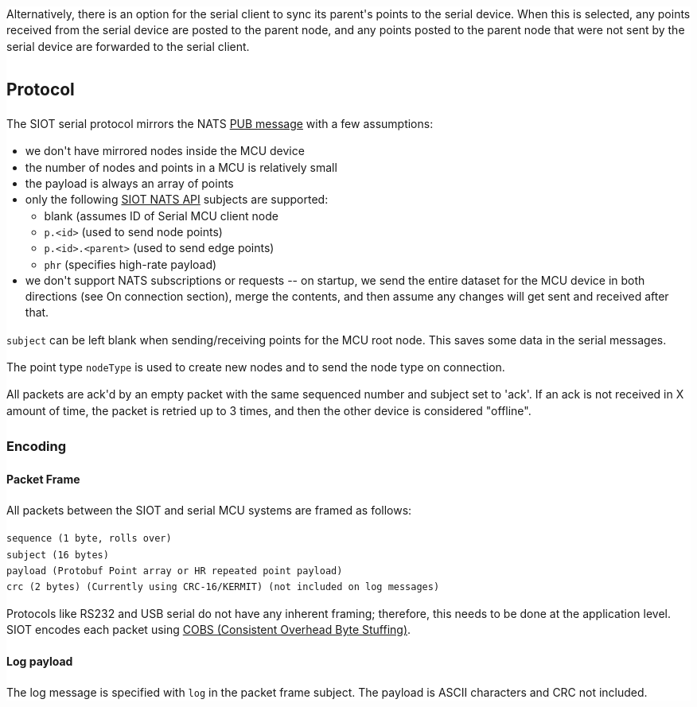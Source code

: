 Alternatively, there is an option for the serial client to sync its parent's points to the serial device. When this is selected, any points received from the serial device are posted to the parent node, and any points posted to the parent node that were not sent by the serial device are forwarded to the serial client.

## Protocol

The SIOT serial protocol mirrors the NATS
[PUB message](https://docs.nats.io/reference/reference-protocols/nats-protocol#pub)
with a few assumptions:

- we don't have mirrored nodes inside the MCU device
- the number of nodes and points in a MCU is relatively small
- the payload is always an array of points
- only the following [SIOT NATS API](api.md#nats) subjects are supported:
  - blank (assumes ID of Serial MCU client node
  - `p.<id>` (used to send node points)
  - `p.<id>.<parent>` (used to send edge points)
  - `phr` (specifies high-rate payload)
- we don't support NATS subscriptions or requests -- on startup, we send the
  entire dataset for the MCU device in both directions (see On connection
  section), merge the contents, and then assume any changes will get sent and
  received after that.

`subject` can be left blank when sending/receiving points for the MCU root node.
This saves some data in the serial messages.

The point type `nodeType` is used to create new nodes and to send the node type
on connection.

All packets are ack'd by an empty packet with the same sequenced number and
subject set to 'ack'. If an ack is not received in X amount of time, the packet
is retried up to 3 times, and then the other device is considered "offline".

### Encoding

#### Packet Frame

All packets between the SIOT and serial MCU systems are framed as follows:

```
sequence (1 byte, rolls over)
subject (16 bytes)
payload (Protobuf Point array or HR repeated point payload)
crc (2 bytes) (Currently using CRC-16/KERMIT) (not included on log messages)
```

Protocols like RS232 and USB serial do not have any inherent framing; therefore,
this needs to be done at the application level. SIOT encodes each packet using
[COBS (Consistent Overhead Byte Stuffing)](https://en.wikipedia.org/wiki/Consistent_Overhead_Byte_Stuffing).

#### Log payload

The log message is specified with `log` in the packet frame subject. The payload
is ASCII characters and CRC not included.
